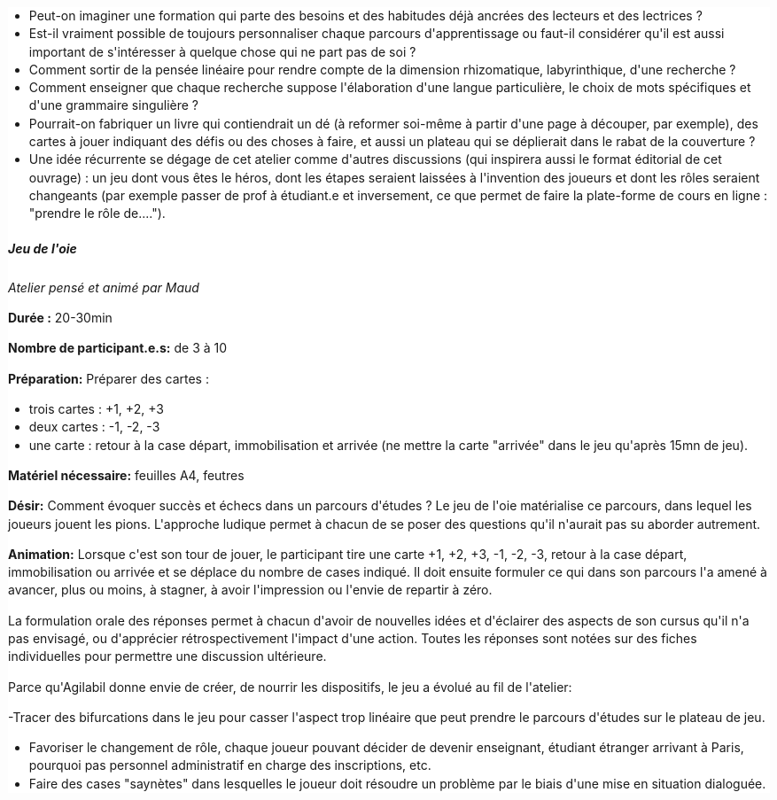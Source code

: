 -  Peut-on imaginer une formation qui parte des besoins et des habitudes déjà ancrées des lecteurs et des lectrices ?
-  Est-il vraiment possible de toujours personnaliser chaque parcours d'apprentissage ou faut-il considérer qu'il est aussi important de s'intéresser à quelque chose qui ne part pas de soi ?
-  Comment sortir de la pensée linéaire pour rendre compte de la dimension rhizomatique, labyrinthique, d'une recherche ?
-  Comment enseigner que chaque recherche suppose l'élaboration d'une langue particulière, le choix de mots spécifiques et d'une grammaire singulière ?
-  Pourrait-on fabriquer un livre qui contiendrait un dé (à reformer soi-même à partir d'une page à découper, par exemple), des cartes à jouer indiquant des défis ou des choses à faire, et aussi un plateau qui se déplierait dans le rabat de la couverture ?
- Une idée récurrente se dégage de cet atelier comme d'autres discussions (qui inspirera aussi le format éditorial de cet ouvrage) : un jeu dont vous êtes le héros, dont les étapes seraient laissées à l'invention des joueurs et dont les rôles seraient changeants (par exemple passer de prof à étudiant.e et inversement, ce que permet de faire la plate-forme de cours en ligne : "prendre le rôle de....").

##### Jeu de l'oie

*Atelier pensé et animé par Maud*

**Durée :** 20-30min

**Nombre de participant.e.s:** de 3 à 10

**Préparation:**
Préparer des cartes :

- trois cartes : +1, +2, +3
- deux cartes : -1, -2, -3
- une carte : retour à la case départ, immobilisation et arrivée
(ne mettre la carte "arrivée" dans le jeu qu'après 15mn de jeu).

**Matériel nécessaire:** feuilles A4, feutres

**Désir:**  Comment évoquer succès et échecs dans un parcours d'études ? Le jeu de l'oie matérialise ce parcours, dans lequel les joueurs jouent les pions. L'approche ludique permet à chacun de se poser des questions qu'il n'aurait pas su aborder autrement.

**Animation:** Lorsque c'est son tour de jouer, le participant tire une carte +1, +2, +3, -1, -2, -3, retour à la case départ, immobilisation ou arrivée et se déplace du nombre de cases indiqué. Il doit ensuite formuler ce qui dans son parcours l'a amené à avancer, plus ou moins, à stagner, à avoir l'impression ou l'envie de repartir à zéro.

La formulation orale des réponses permet à chacun d'avoir de nouvelles idées et d'éclairer des aspects de son cursus qu'il n'a pas envisagé, ou d'apprécier rétrospectivement l'impact d'une action. Toutes les réponses sont notées sur des fiches individuelles pour permettre une discussion ultérieure.

Parce qu'Agilabil donne envie de créer, de nourrir les dispositifs, le jeu a évolué au fil de l'atelier:

-Tracer des bifurcations dans le jeu pour casser l'aspect trop linéaire que peut prendre le parcours d'études sur le plateau de jeu.
- Favoriser le changement de rôle, chaque joueur pouvant décider de devenir enseignant, étudiant étranger arrivant à Paris, pourquoi pas personnel administratif en charge des inscriptions, etc.
- Faire des cases "saynètes" dans lesquelles le joueur doit résoudre un problème par le biais d'une mise en situation dialoguée.
